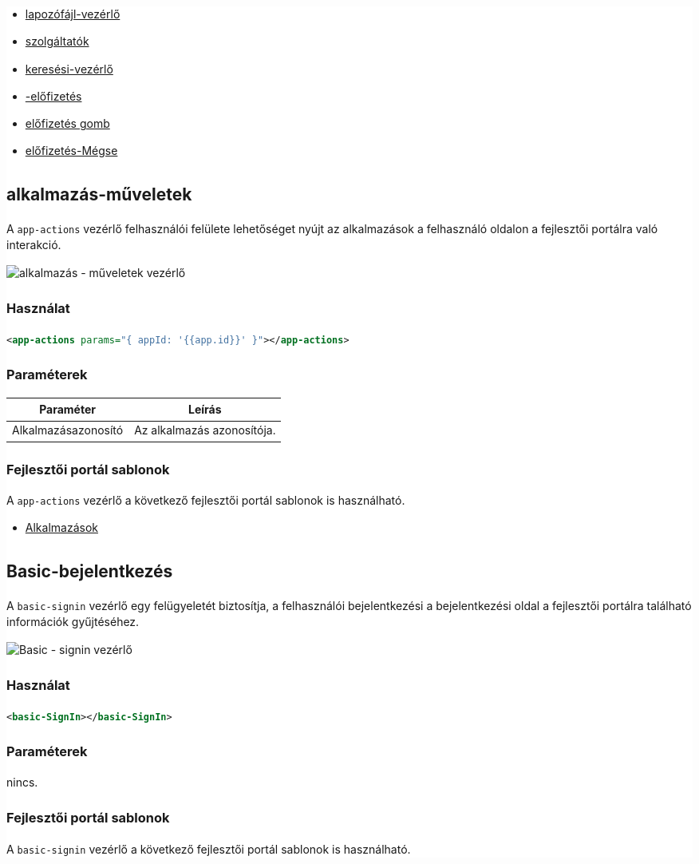 -   [lapozófájl-vezérlő](#paging-control)  
  
-   [szolgáltatók](#providers)  
  
-   [keresési-vezérlő](#search-control)  
  
-   [-előfizetés](#sign-up)  
  
-   [előfizetés gomb](#subscribe-button)  
  
-   [előfizetés-Mégse](#subscription-cancel)  
  
##  <a name="app-actions"></a>alkalmazás-műveletek  
 A `app-actions` vezérlő felhasználói felülete lehetőséget nyújt az alkalmazások a felhasználó oldalon a fejlesztői portálra való interakció.  
  
 ![alkalmazás &#45; műveletek vezérlő](./media/api-management-page-controls/APIM-app-actions-control.png "APIM alkalmazás-műveletek vezérlő")  
  
### <a name="usage"></a>Használat  
  
```xml  
<app-actions params="{ appId: '{{app.id}}' }"></app-actions>  
```  
  
### <a name="parameters"></a>Paraméterek  
  
|Paraméter|Leírás|  
|---------------|-----------------|  
|Alkalmazásazonosító|Az alkalmazás azonosítója.|  
  
### <a name="developer-portal-templates"></a>Fejlesztői portál sablonok  
 A `app-actions` vezérlő a következő fejlesztői portál sablonok is használható.  
  
-   [Alkalmazások](api-management-user-profile-templates.md#Applications)  
  
##  <a name="basic-signin"></a>Basic-bejelentkezés  
 A `basic-signin` vezérlő egy felügyeletét biztosítja, a felhasználói bejelentkezési a bejelentkezési oldal a fejlesztői portálra található információk gyűjtéséhez.  
  
 ![Basic &#45; signin vezérlő](./media/api-management-page-controls/APIM-basic-signin-control.png "APIM basic-signin vezérlő")  
  
### <a name="usage"></a>Használat  
  
```xml  
<basic-SignIn></basic-SignIn>  
```  
  
### <a name="parameters"></a>Paraméterek  
 nincs.  
  
### <a name="developer-portal-templates"></a>Fejlesztői portál sablonok  
 A `basic-signin` vezérlő a következő fejlesztői portál sablonok is használható.  
  
